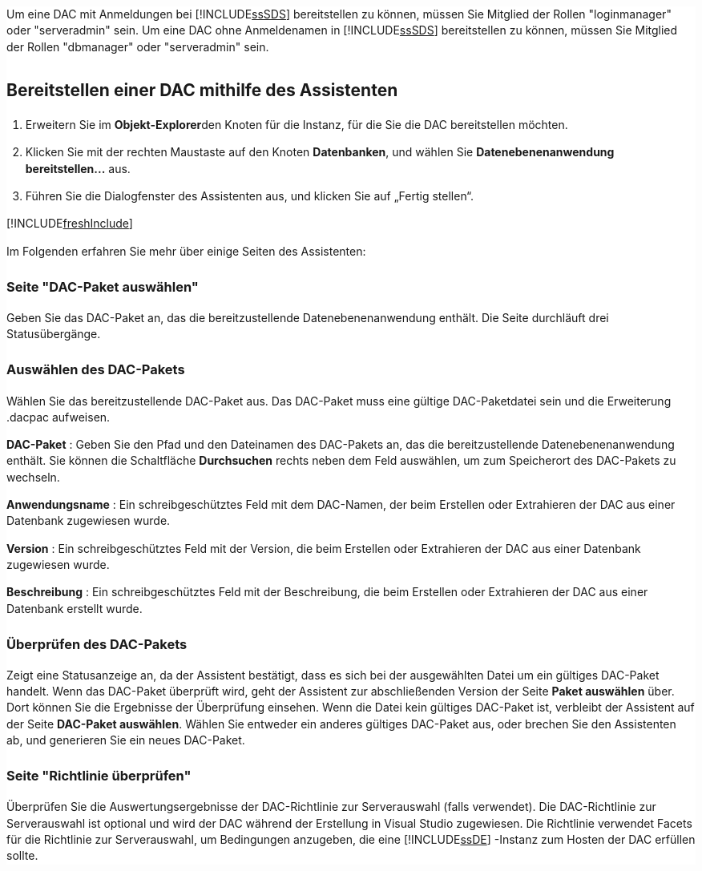 Um eine DAC mit Anmeldungen bei [!INCLUDE[ssSDS](../../includes/sssds-md.md)] bereitstellen zu können, müssen Sie Mitglied der Rollen "loginmanager" oder "serveradmin" sein. Um eine DAC ohne Anmeldenamen in [!INCLUDE[ssSDS](../../includes/sssds-md.md)] bereitstellen zu können, müssen Sie Mitglied der Rollen "dbmanager" oder "serveradmin" sein.  
  
## <a name="deploy-a-dac-using-the-wizard"></a>Bereitstellen einer DAC mithilfe des Assistenten  
  
1.  Erweitern Sie im **Objekt-Explorer**den Knoten für die Instanz, für die Sie die DAC bereitstellen möchten.  
  
2.  Klicken Sie mit der rechten Maustaste auf den Knoten **Datenbanken**, und wählen Sie **Datenebenenanwendung bereitstellen...** aus.  
  
3.  Führen Sie die Dialogfenster des Assistenten aus, und klicken Sie auf „Fertig stellen“.

[!INCLUDE[freshInclude](../../includes/paragraph-content/fresh-note-steps-feedback.md)]

Im Folgenden erfahren Sie mehr über einige Seiten des Assistenten: 
     
### <a name="select-dac-package-page"></a>Seite "DAC-Paket auswählen"  
 Geben Sie das DAC-Paket an, das die bereitzustellende Datenebenenanwendung enthält. Die Seite durchläuft drei Statusübergänge.  
    
### <a name="select-the-dac-package"></a>Auswählen des DAC-Pakets  
 Wählen Sie das bereitzustellende DAC-Paket aus. Das DAC-Paket muss eine gültige DAC-Paketdatei sein und die Erweiterung .dacpac aufweisen.  
  
 **DAC-Paket** : Geben Sie den Pfad und den Dateinamen des DAC-Pakets an, das die bereitzustellende Datenebenenanwendung enthält. Sie können die Schaltfläche **Durchsuchen** rechts neben dem Feld auswählen, um zum Speicherort des DAC-Pakets zu wechseln.  
  
 **Anwendungsname** : Ein schreibgeschütztes Feld mit dem DAC-Namen, der beim Erstellen oder Extrahieren der DAC aus einer Datenbank zugewiesen wurde.  
  
 **Version** : Ein schreibgeschütztes Feld mit der Version, die beim Erstellen oder Extrahieren der DAC aus einer Datenbank zugewiesen wurde.  
  
 **Beschreibung** : Ein schreibgeschütztes Feld mit der Beschreibung, die beim Erstellen oder Extrahieren der DAC aus einer Datenbank erstellt wurde.  
  
### <a name="validating-the-dac-package"></a>Überprüfen des DAC-Pakets  
 Zeigt eine Statusanzeige an, da der Assistent bestätigt, dass es sich bei der ausgewählten Datei um ein gültiges DAC-Paket handelt. Wenn das DAC-Paket überprüft wird, geht der Assistent zur abschließenden Version der Seite **Paket auswählen** über. Dort können Sie die Ergebnisse der Überprüfung einsehen. Wenn die Datei kein gültiges DAC-Paket ist, verbleibt der Assistent auf der Seite **DAC-Paket auswählen**. Wählen Sie entweder ein anderes gültiges DAC-Paket aus, oder brechen Sie den Assistenten ab, und generieren Sie ein neues DAC-Paket.  
  
  ### <a name="review-policy-page"></a>Seite "Richtlinie überprüfen"  
 Überprüfen Sie die Auswertungsergebnisse der DAC-Richtlinie zur Serverauswahl (falls verwendet). Die DAC-Richtlinie zur Serverauswahl ist optional und wird der DAC während der Erstellung in Visual Studio zugewiesen. Die Richtlinie verwendet Facets für die Richtlinie zur Serverauswahl, um Bedingungen anzugeben, die eine [!INCLUDE[ssDE](../../includes/ssde-md.md)] -Instanz zum Hosten der DAC erfüllen sollte.  
  